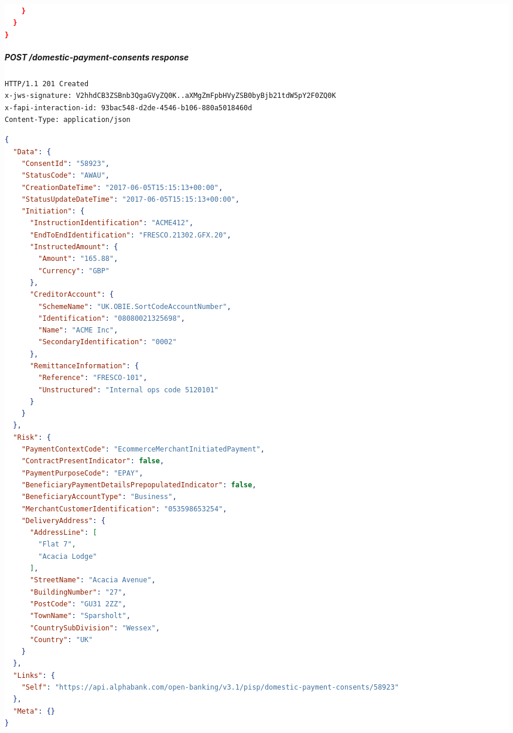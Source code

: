 ```json
    }
  }
}
```

##### POST  /domestic-payment-consents response

```
HTTP/1.1 201 Created
x-jws-signature: V2hhdCB3ZSBnb3QgaGVyZQ0K..aXMgZmFpbHVyZSB0byBjb21tdW5pY2F0ZQ0K
x-fapi-interaction-id: 93bac548-d2de-4546-b106-880a5018460d
Content-Type: application/json
```

```json
{
  "Data": {
    "ConsentId": "58923",
    "StatusCode": "AWAU",
    "CreationDateTime": "2017-06-05T15:15:13+00:00",
    "StatusUpdateDateTime": "2017-06-05T15:15:13+00:00",
    "Initiation": {
      "InstructionIdentification": "ACME412",
      "EndToEndIdentification": "FRESCO.21302.GFX.20",
      "InstructedAmount": {
        "Amount": "165.88",
        "Currency": "GBP"
      },
      "CreditorAccount": {
        "SchemeName": "UK.OBIE.SortCodeAccountNumber",
        "Identification": "08080021325698",
        "Name": "ACME Inc",
        "SecondaryIdentification": "0002"
      },
      "RemittanceInformation": {
        "Reference": "FRESCO-101",
        "Unstructured": "Internal ops code 5120101"
      }
    }
  },
  "Risk": {
    "PaymentContextCode": "EcommerceMerchantInitiatedPayment",
    "ContractPresentIndicator": false,
    "PaymentPurposeCode": "EPAY",
    "BeneficiaryPaymentDetailsPrepopulatedIndicator": false,
    "BeneficiaryAccountType": "Business",
    "MerchantCustomerIdentification": "053598653254",
    "DeliveryAddress": {
      "AddressLine": [
        "Flat 7",
        "Acacia Lodge"
      ],
      "StreetName": "Acacia Avenue",
      "BuildingNumber": "27",
      "PostCode": "GU31 2ZZ",
      "TownName": "Sparsholt",
      "CountrySubDivision": "Wessex",
      "Country": "UK"
    }
  },
  "Links": {
    "Self": "https://api.alphabank.com/open-banking/v3.1/pisp/domestic-payment-consents/58923"
  },
  "Meta": {}
}
```